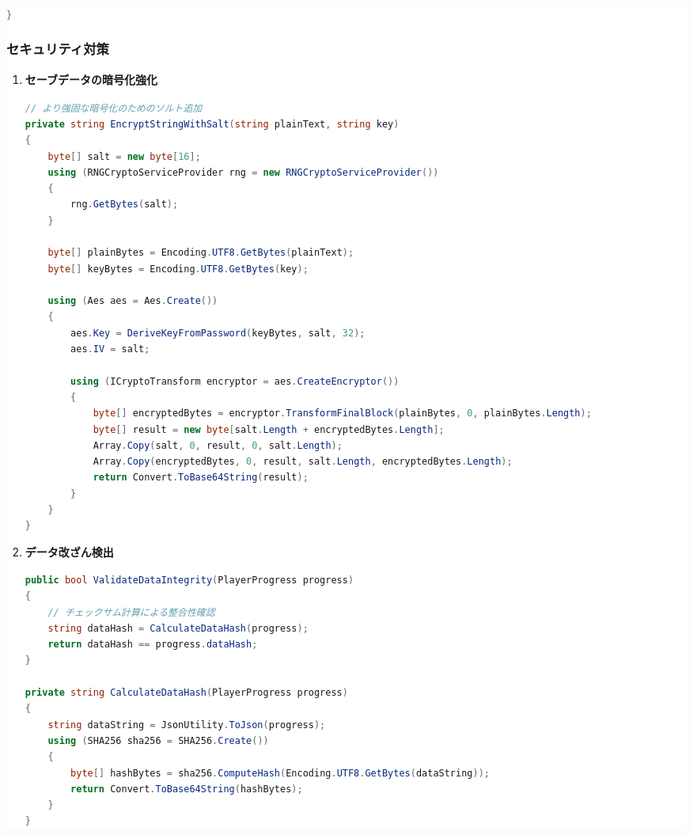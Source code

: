    ```csharp
   }
   ```

### セキュリティ対策

1. **セーブデータの暗号化強化**
   ```csharp
   // より強固な暗号化のためのソルト追加
   private string EncryptStringWithSalt(string plainText, string key)
   {
       byte[] salt = new byte[16];
       using (RNGCryptoServiceProvider rng = new RNGCryptoServiceProvider())
       {
           rng.GetBytes(salt);
       }
       
       byte[] plainBytes = Encoding.UTF8.GetBytes(plainText);
       byte[] keyBytes = Encoding.UTF8.GetBytes(key);
       
       using (Aes aes = Aes.Create())
       {
           aes.Key = DeriveKeyFromPassword(keyBytes, salt, 32);
           aes.IV = salt;
           
           using (ICryptoTransform encryptor = aes.CreateEncryptor())
           {
               byte[] encryptedBytes = encryptor.TransformFinalBlock(plainBytes, 0, plainBytes.Length);
               byte[] result = new byte[salt.Length + encryptedBytes.Length];
               Array.Copy(salt, 0, result, 0, salt.Length);
               Array.Copy(encryptedBytes, 0, result, salt.Length, encryptedBytes.Length);
               return Convert.ToBase64String(result);
           }
       }
   }
   ```

2. **データ改ざん検出**
   ```csharp
   public bool ValidateDataIntegrity(PlayerProgress progress)
   {
       // チェックサム計算による整合性確認
       string dataHash = CalculateDataHash(progress);
       return dataHash == progress.dataHash;
   }
   
   private string CalculateDataHash(PlayerProgress progress)
   {
       string dataString = JsonUtility.ToJson(progress);
       using (SHA256 sha256 = SHA256.Create())
       {
           byte[] hashBytes = sha256.ComputeHash(Encoding.UTF8.GetBytes(dataString));
           return Convert.ToBase64String(hashBytes);
       }
   }
   ```
